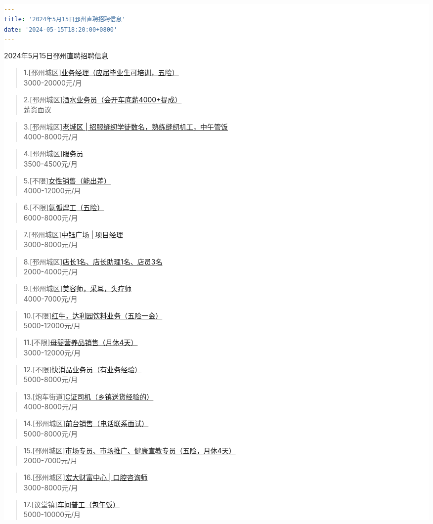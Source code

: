 ```yaml
---
title: '2024年5月15日邳州直聘招聘信息'
date: '2024-05-15T18:20:00+0800'
---
```

2024年5月15日邳州直聘招聘信息

>1.[邳州城区][业务经理（应届毕业生可培训，五险）](https://www.pizhouzhipin.com/job/33144)<br>
>3000-20000元/月

>2.[邳州城区][酒水业务员（会开车底薪4000+提成）](https://www.pizhouzhipin.com/job/33712)<br>
>薪资面议

>3.[邳州城区][老城区 | 招服缝纫学徒数名，熟练缝纫机工，中午管饭](https://www.pizhouzhipin.com/job/35033)<br>
>4000-8000元/月

>4.[邳州城区][服务员](https://www.pizhouzhipin.com/job/33402)<br>
>3500-4500元/月

>5.[不限][女性销售（能出差）](https://www.pizhouzhipin.com/job/34990)<br>
>4000-12000元/月

>6.[不限][氩弧焊工（五险）](https://www.pizhouzhipin.com/job/25820)<br>
>6000-8000元/月

>7.[邳州城区][中钰广场 | 项目经理](https://www.pizhouzhipin.com/job/14922)<br>
>3000-8000元/月

>8.[邳州城区][店长1名、店长助理1名、店员3名](https://www.pizhouzhipin.com/job/34032)<br>
>2000-4000元/月

>9.[邳州城区][美容师，采耳，头疗师](https://www.pizhouzhipin.com/job/33439)<br>
>4000-7000元/月

>10.[不限][红牛，达利园饮料业务（五险一金）](https://www.pizhouzhipin.com/job/31323)<br>
>5000-12000元/月

>11.[不限][母婴营养品销售（月休4天）](https://www.pizhouzhipin.com/job/32031)<br>
>3000-12000元/月

>12.[不限][快消品业务员（有业务经验）](https://www.pizhouzhipin.com/job/28695)<br>
>5000-8000元/月

>13.[炮车街道][C证司机（乡镇送货经验的）](https://www.pizhouzhipin.com/job/28694)<br>
>4000-8000元/月

>14.[邳州城区][前台销售（电话联系面试）](https://www.pizhouzhipin.com/job/33924)<br>
>5000-8000元/月

>15.[邳州城区][市场专员、市场推广、健康宣教专员（五险，月休4天）](https://www.pizhouzhipin.com/job/31033)<br>
>2000-7000元/月

>16.[邳州城区][宏大财富中心 | 口腔咨询师](https://www.pizhouzhipin.com/job/35380)<br>
>3000-8000元/月

>17.[议堂镇][车间普工（包午饭）](https://www.pizhouzhipin.com/job/33464)<br>
>5000-10000元/月
